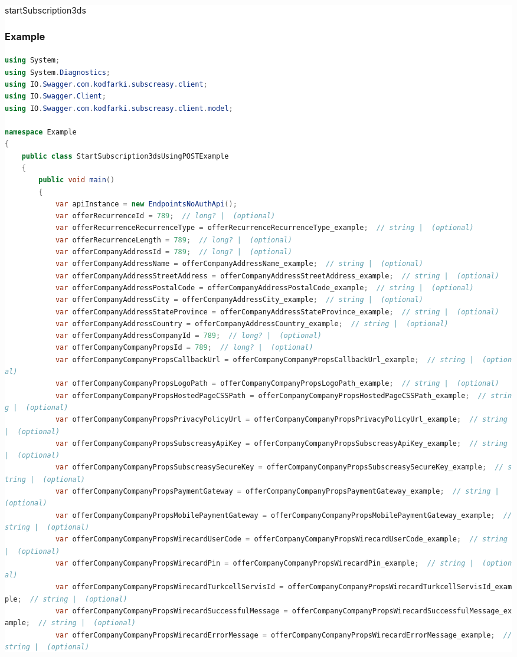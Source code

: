 startSubscription3ds

### Example
```csharp
using System;
using System.Diagnostics;
using IO.Swagger.com.kodfarki.subscreasy.client;
using IO.Swagger.Client;
using IO.Swagger.com.kodfarki.subscreasy.client.model;

namespace Example
{
    public class StartSubscription3dsUsingPOSTExample
    {
        public void main()
        {
            var apiInstance = new EndpointsNoAuthApi();
            var offerRecurrenceId = 789;  // long? |  (optional) 
            var offerRecurrenceRecurrenceType = offerRecurrenceRecurrenceType_example;  // string |  (optional) 
            var offerRecurrenceLength = 789;  // long? |  (optional) 
            var offerCompanyAddressId = 789;  // long? |  (optional) 
            var offerCompanyAddressName = offerCompanyAddressName_example;  // string |  (optional) 
            var offerCompanyAddressStreetAddress = offerCompanyAddressStreetAddress_example;  // string |  (optional) 
            var offerCompanyAddressPostalCode = offerCompanyAddressPostalCode_example;  // string |  (optional) 
            var offerCompanyAddressCity = offerCompanyAddressCity_example;  // string |  (optional) 
            var offerCompanyAddressStateProvince = offerCompanyAddressStateProvince_example;  // string |  (optional) 
            var offerCompanyAddressCountry = offerCompanyAddressCountry_example;  // string |  (optional) 
            var offerCompanyAddressCompanyId = 789;  // long? |  (optional) 
            var offerCompanyCompanyPropsId = 789;  // long? |  (optional) 
            var offerCompanyCompanyPropsCallbackUrl = offerCompanyCompanyPropsCallbackUrl_example;  // string |  (optional) 
            var offerCompanyCompanyPropsLogoPath = offerCompanyCompanyPropsLogoPath_example;  // string |  (optional) 
            var offerCompanyCompanyPropsHostedPageCSSPath = offerCompanyCompanyPropsHostedPageCSSPath_example;  // string |  (optional) 
            var offerCompanyCompanyPropsPrivacyPolicyUrl = offerCompanyCompanyPropsPrivacyPolicyUrl_example;  // string |  (optional) 
            var offerCompanyCompanyPropsSubscreasyApiKey = offerCompanyCompanyPropsSubscreasyApiKey_example;  // string |  (optional) 
            var offerCompanyCompanyPropsSubscreasySecureKey = offerCompanyCompanyPropsSubscreasySecureKey_example;  // string |  (optional) 
            var offerCompanyCompanyPropsPaymentGateway = offerCompanyCompanyPropsPaymentGateway_example;  // string |  (optional) 
            var offerCompanyCompanyPropsMobilePaymentGateway = offerCompanyCompanyPropsMobilePaymentGateway_example;  // string |  (optional) 
            var offerCompanyCompanyPropsWirecardUserCode = offerCompanyCompanyPropsWirecardUserCode_example;  // string |  (optional) 
            var offerCompanyCompanyPropsWirecardPin = offerCompanyCompanyPropsWirecardPin_example;  // string |  (optional) 
            var offerCompanyCompanyPropsWirecardTurkcellServisId = offerCompanyCompanyPropsWirecardTurkcellServisId_example;  // string |  (optional) 
            var offerCompanyCompanyPropsWirecardSuccessfulMessage = offerCompanyCompanyPropsWirecardSuccessfulMessage_example;  // string |  (optional) 
            var offerCompanyCompanyPropsWirecardErrorMessage = offerCompanyCompanyPropsWirecardErrorMessage_example;  // string |  (optional) 
```